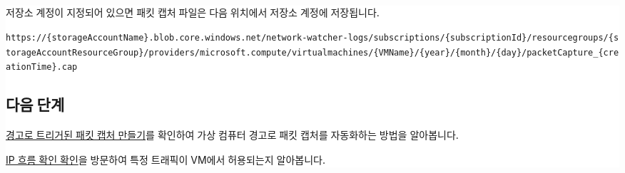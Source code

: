 저장소 계정이 지정되어 있으면 패킷 캡처 파일은 다음 위치에서 저장소 계정에 저장됩니다.

```
https://{storageAccountName}.blob.core.windows.net/network-watcher-logs/subscriptions/{subscriptionId}/resourcegroups/{storageAccountResourceGroup}/providers/microsoft.compute/virtualmachines/{VMName}/{year}/{month}/{day}/packetCapture_{creationTime}.cap
```

## <a name="next-steps"></a>다음 단계

[경고로 트리거된 패킷 캡처 만들기](network-watcher-alert-triggered-packet-capture.md)를 확인하여 가상 컴퓨터 경고로 패킷 캡처를 자동화하는 방법을 알아봅니다.

[IP 흐름 확인 확인](network-watcher-check-ip-flow-verify-portal.md)을 방문하여 특정 트래픽이 VM에서 허용되는지 알아봅니다.



